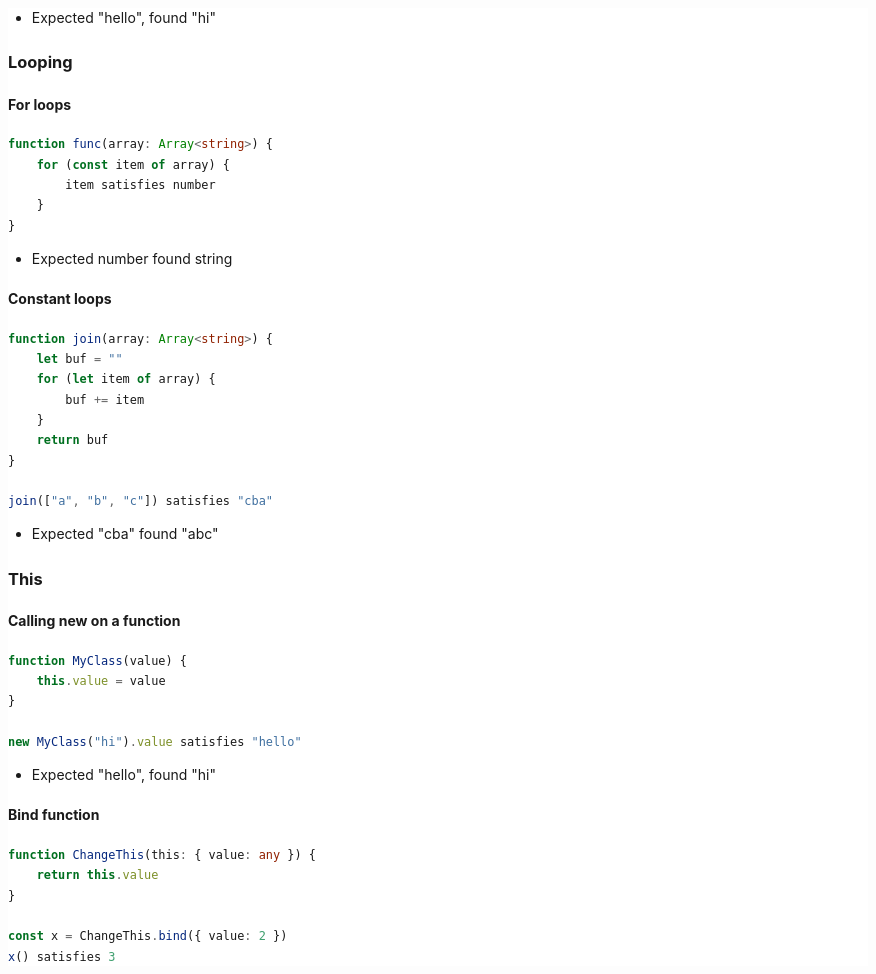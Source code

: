 - Expected "hello", found "hi"

### Looping

#### For loops

```ts
function func(array: Array<string>) {
	for (const item of array) {
		item satisfies number
	}
}
```

- Expected number found string

#### Constant loops

```ts
function join(array: Array<string>) {
	let buf = ""
	for (let item of array) {
		buf += item
	}
	return buf
}

join(["a", "b", "c"]) satisfies "cba"
```

- Expected "cba" found "abc"

### This

#### Calling new on a function

```ts
function MyClass(value) {
	this.value = value
}

new MyClass("hi").value satisfies "hello"
```

- Expected "hello", found "hi"

#### Bind function

```ts
function ChangeThis(this: { value: any }) {
	return this.value
}

const x = ChangeThis.bind({ value: 2 })
x() satisfies 3
```
